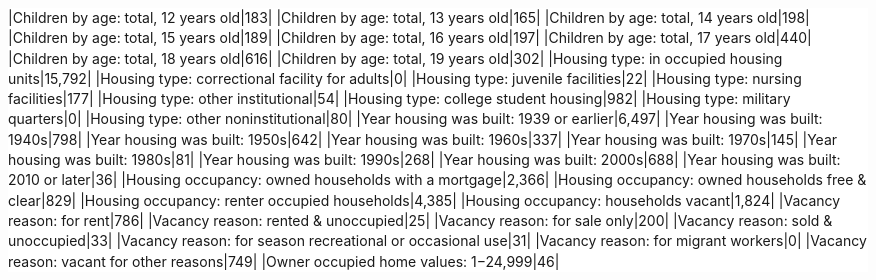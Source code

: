 |Children by age: total, 12 years old|183|
|Children by age: total, 13 years old|165|
|Children by age: total, 14 years old|198|
|Children by age: total, 15 years old|189|
|Children by age: total, 16 years old|197|
|Children by age: total, 17 years old|440|
|Children by age: total, 18 years old|616|
|Children by age: total, 19 years old|302|
|Housing type: in occupied housing units|15,792|
|Housing type: correctional facility for adults|0|
|Housing type: juvenile facilities|22|
|Housing type: nursing facilities|177|
|Housing type: other institutional|54|
|Housing type: college student housing|982|
|Housing type: military quarters|0|
|Housing type: other noninstitutional|80|
|Year housing was built: 1939 or earlier|6,497|
|Year housing was built: 1940s|798|
|Year housing was built: 1950s|642|
|Year housing was built: 1960s|337|
|Year housing was built: 1970s|145|
|Year housing was built: 1980s|81|
|Year housing was built: 1990s|268|
|Year housing was built: 2000s|688|
|Year housing was built: 2010 or later|36|
|Housing occupancy: owned households with a mortgage|2,366|
|Housing occupancy: owned households free & clear|829|
|Housing occupancy: renter occupied households|4,385|
|Housing occupancy: households vacant|1,824|
|Vacancy reason: for rent|786|
|Vacancy reason: rented & unoccupied|25|
|Vacancy reason: for sale only|200|
|Vacancy reason: sold & unoccupied|33|
|Vacancy reason: for season recreational or occasional use|31|
|Vacancy reason: for migrant workers|0|
|Vacancy reason: vacant for other reasons|749|
|Owner occupied home values: $1-$24,999|46|